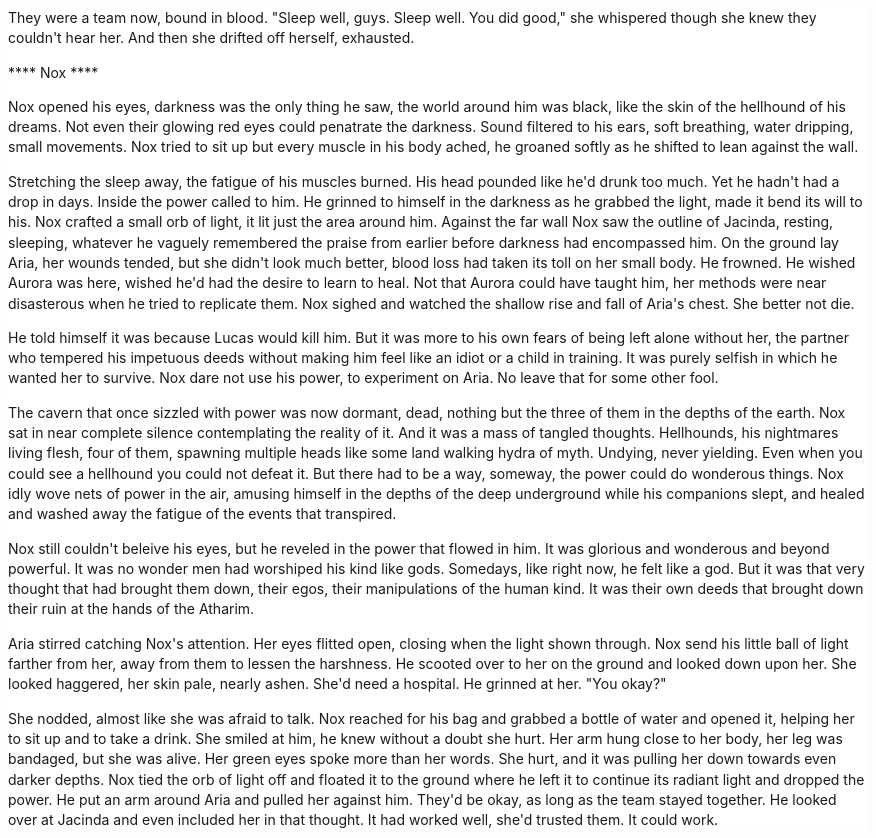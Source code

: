They were a team now, bound in blood. "Sleep well, guys. Sleep well. You did good," she whispered though she knew they couldn't hear her. And then she drifted off herself, exhausted.

**** Nox ****

Nox opened his eyes, darkness was the only thing he saw, the world around him was black, like the skin of the hellhound of his dreams.  Not even their glowing red eyes could penatrate the darkness.  Sound filtered to his ears, soft breathing, water dripping, small movements.  Nox tried to sit up but every muscle in his body ached, he groaned softly as he shifted to lean against the wall.  

Stretching the sleep away, the fatigue of his muscles burned.  His head pounded like he'd drunk too much.  Yet he hadn't had a drop in days.  Inside the power called to him.  He grinned to himself in the darkness as he grabbed the light, made it bend its will to his.  Nox crafted a small orb of light, it lit just the area around him.  Against the far wall Nox saw the outline of Jacinda, resting, sleeping, whatever he vaguely remembered the praise from earlier before darkness had encompassed him.  On the ground lay Aria, her wounds tended, but she didn't look much better, blood loss had taken its toll on her small body.  He frowned.  He wished Aurora was here, wished he'd had the desire to learn to heal.  Not that Aurora could have taught him, her methods were near disasterous when he tried to replicate them.  Nox sighed and watched the shallow rise and fall of Aria's chest.  She better not die.  

He told himself it was because Lucas would kill him.  But it was more to his own fears of being left alone without her, the partner who tempered his impetuous deeds without making him feel like an idiot or a child in training.  It was purely selfish in which he wanted her to survive.  Nox dare not use his power, to experiment on Aria.  No leave that for some other fool.

The cavern that once sizzled with power was now dormant, dead, nothing but the three of them in the depths of the earth.  Nox sat in near complete silence contemplating the reality of it.  And it was a mass of tangled thoughts.  Hellhounds, his nightmares living flesh, four of them, spawning multiple heads like some land walking hydra of myth.  Undying, never yielding.  Even when you could see a hellhound you could not defeat it.  But there had to be a way, someway, the power could do wonderous things.  Nox idly wove nets of power in the air, amusing himself in the depths of the deep underground while his companions slept, and healed and washed away the fatigue of the events that transpired.  

Nox still couldn't beleive his eyes, but he reveled in the power that flowed in him.  It was glorious and wonderous and beyond powerful.  It was no wonder men had worshiped his kind like gods.  Somedays, like right now, he felt like a god.  But it was that very thought that had brought them down, their egos, their manipulations of the human kind.  It was their own deeds that brought down their ruin at the hands of the Atharim.  

Aria stirred catching Nox's attention.  Her eyes flitted open, closing when the light shown through.  Nox send his little ball of light farther from her, away from them to lessen the harshness.  He scooted over to her on the ground and looked down upon her.  She looked haggered, her skin pale, nearly ashen.  She'd need a hospital.  He grinned at her.  "You okay?"

She nodded, almost like she was afraid to talk.  Nox reached for his bag and grabbed a bottle of water and opened it, helping her to sit up and to take a drink.  She smiled at him, he knew without a doubt she hurt.  Her arm hung close to her body, her leg was bandaged, but she was alive.  Her green eyes spoke more than her words.  She hurt, and it was pulling her down towards even darker depths.  Nox tied the orb of light off and floated it to the ground where he left it to continue its radiant light and dropped the power.  He put an arm around Aria and pulled her against him.  They'd be okay, as long as the team stayed together.  He looked over at Jacinda and even included her in that thought.  It had worked well, she'd trusted them.  It could work.
